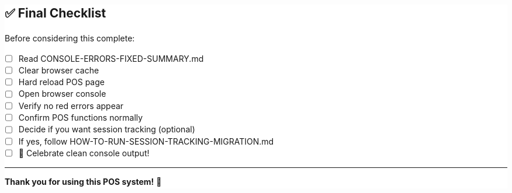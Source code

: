 
## ✅ Final Checklist

Before considering this complete:

- [ ] Read CONSOLE-ERRORS-FIXED-SUMMARY.md
- [ ] Clear browser cache
- [ ] Hard reload POS page
- [ ] Open browser console
- [ ] Verify no red errors appear
- [ ] Confirm POS functions normally
- [ ] Decide if you want session tracking (optional)
- [ ] If yes, follow HOW-TO-RUN-SESSION-TRACKING-MIGRATION.md
- [ ] 🎉 Celebrate clean console output!

---

**Thank you for using this POS system!** 💙

